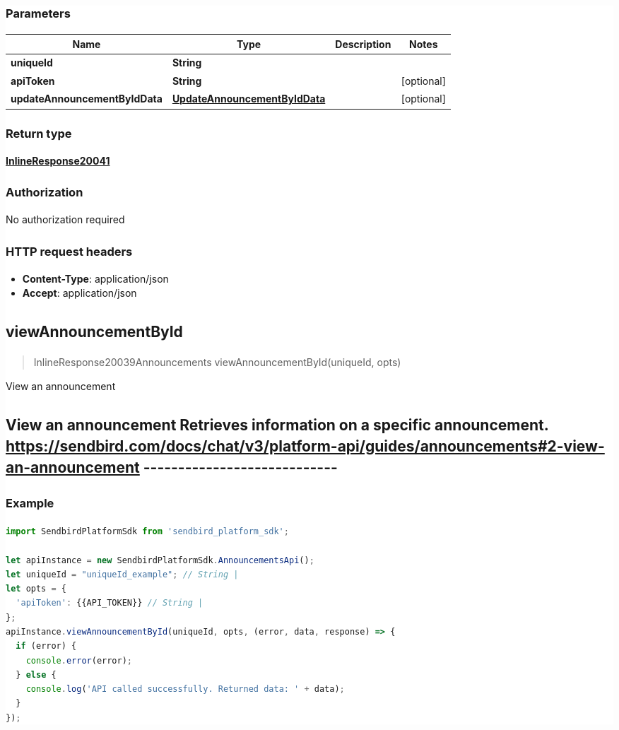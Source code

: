### Parameters


Name | Type | Description  | Notes
------------- | ------------- | ------------- | -------------
 **uniqueId** | **String**|  | 
 **apiToken** | **String**|  | [optional] 
 **updateAnnouncementByIdData** | [**UpdateAnnouncementByIdData**](UpdateAnnouncementByIdData.md)|  | [optional] 

### Return type

[**InlineResponse20041**](InlineResponse20041.md)

### Authorization

No authorization required

### HTTP request headers

- **Content-Type**: application/json
- **Accept**: application/json


## viewAnnouncementById

> InlineResponse20039Announcements viewAnnouncementById(uniqueId, opts)

View an announcement

## View an announcement  Retrieves information on a specific announcement.  https://sendbird.com/docs/chat/v3/platform-api/guides/announcements#2-view-an-announcement ----------------------------

### Example

```javascript
import SendbirdPlatformSdk from 'sendbird_platform_sdk';

let apiInstance = new SendbirdPlatformSdk.AnnouncementsApi();
let uniqueId = "uniqueId_example"; // String | 
let opts = {
  'apiToken': {{API_TOKEN}} // String | 
};
apiInstance.viewAnnouncementById(uniqueId, opts, (error, data, response) => {
  if (error) {
    console.error(error);
  } else {
    console.log('API called successfully. Returned data: ' + data);
  }
});
```
